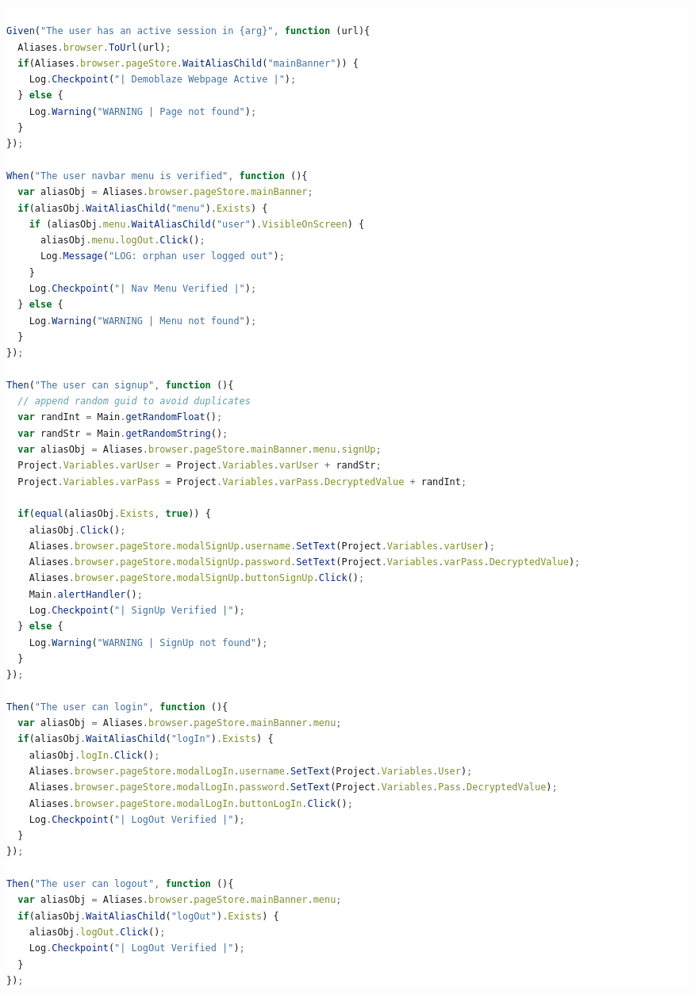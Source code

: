 ``` js

Given("The user has an active session in {arg}", function (url){
  Aliases.browser.ToUrl(url);
  if(Aliases.browser.pageStore.WaitAliasChild("mainBanner")) {
    Log.Checkpoint("| Demoblaze Webpage Active |");
  } else {
    Log.Warning("WARNING | Page not found");
  }
});

When("The user navbar menu is verified", function (){
  var aliasObj = Aliases.browser.pageStore.mainBanner;
  if(aliasObj.WaitAliasChild("menu").Exists) {
    if (aliasObj.menu.WaitAliasChild("user").VisibleOnScreen) {
      aliasObj.menu.logOut.Click();
      Log.Message("LOG: orphan user logged out");
    }
    Log.Checkpoint("| Nav Menu Verified |");
  } else {
    Log.Warning("WARNING | Menu not found");
  }
});

Then("The user can signup", function (){
  // append random guid to avoid duplicates
  var randInt = Main.getRandomFloat();
  var randStr = Main.getRandomString();
  var aliasObj = Aliases.browser.pageStore.mainBanner.menu.signUp;
  Project.Variables.varUser = Project.Variables.varUser + randStr; 
  Project.Variables.varPass = Project.Variables.varPass.DecryptedValue + randInt;
  
  if(equal(aliasObj.Exists, true)) {
    aliasObj.Click();
    Aliases.browser.pageStore.modalSignUp.username.SetText(Project.Variables.varUser);
    Aliases.browser.pageStore.modalSignUp.password.SetText(Project.Variables.varPass.DecryptedValue);
    Aliases.browser.pageStore.modalSignUp.buttonSignUp.Click();
    Main.alertHandler();
    Log.Checkpoint("| SignUp Verified |");
  } else {
    Log.Warning("WARNING | SignUp not found");
  }
});

Then("The user can login", function (){
  var aliasObj = Aliases.browser.pageStore.mainBanner.menu;
  if(aliasObj.WaitAliasChild("logIn").Exists) {
    aliasObj.logIn.Click();
    Aliases.browser.pageStore.modalLogIn.username.SetText(Project.Variables.User);
    Aliases.browser.pageStore.modalLogIn.password.SetText(Project.Variables.Pass.DecryptedValue);
    Aliases.browser.pageStore.modalLogIn.buttonLogIn.Click();
    Log.Checkpoint("| LogOut Verified |");
  } 
});

Then("The user can logout", function (){
  var aliasObj = Aliases.browser.pageStore.mainBanner.menu;
  if(aliasObj.WaitAliasChild("logOut").Exists) {
    aliasObj.logOut.Click();
    Log.Checkpoint("| LogOut Verified |");
  } 
});

```